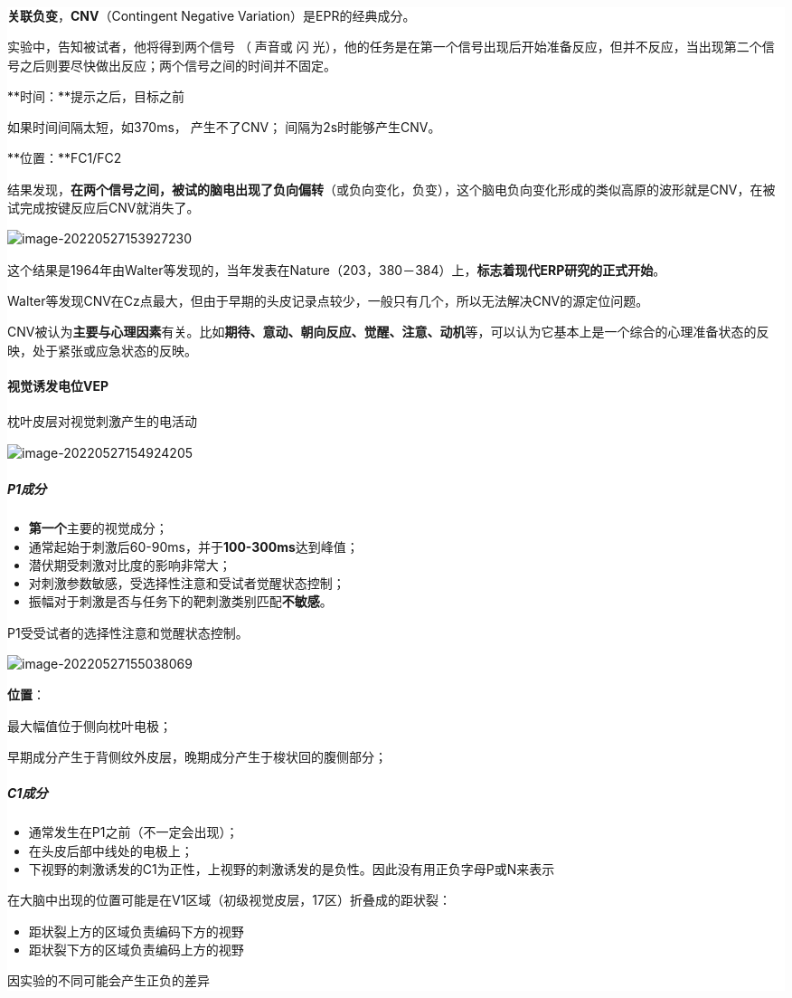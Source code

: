 **关联负变**，**CNV**（Contingent Negative Variation）是EPR的经典成分。

实验中，告知被试者，他将得到两个信号 （ 声音或 闪 光），他的任务是在第一个信号出现后开始准备反应，但并不反应，当出现第二个信号之后则要尽快做出反应；两个信号之间的时间并不固定。 

**时间：**提示之后，目标之前

如果时间间隔太短，如370ms， 产生不了CNV； 间隔为2s时能够产生CNV。 

**位置：**FC1/FC2

结果发现，**在两个信号之间，被试的脑电出现了负向偏转**（或负向变化，负变），这个脑电负向变化形成的类似高原的波形就是CNV，在被试完成按键反应后CNV就消失了。

![image-20220527153927230](C:\Users\Fraxinus\AppData\Roaming\Typora\typora-user-images\image-20220527153927230.png)

这个结果是1964年由Walter等发现的，当年发表在Nature（203，380－384）上，**标志着现代ERP研究的正式开始**。 

Walter等发现CNV在Cz点最大，但由于早期的头皮记录点较少，一般只有几个，所以无法解决CNV的源定位问题。 

CNV被认为**主要与心理因素**有关。比如**期待、意动、朝向反应、觉醒、注意、动机**等，可以认为它基本上是一个综合的心理准备状态的反映，处于紧张或应急状态的反映。



#### 视觉诱发电位VEP

枕叶皮层对视觉刺激产生的电活动

![image-20220527154924205](C:\Users\Fraxinus\AppData\Roaming\Typora\typora-user-images\image-20220527154924205.png)

##### P1成分

- **第一个**主要的视觉成分；
- 通常起始于刺激后60-90ms，并于**100-300ms**达到峰值；
- 潜伏期受刺激对比度的影响非常大；
- 对刺激参数敏感，受选择性注意和受试者觉醒状态控制；
- 振幅对于刺激是否与任务下的靶刺激类别匹配**不敏感**。

P1受受试者的选择性注意和觉醒状态控制。

![image-20220527155038069](C:\Users\Fraxinus\AppData\Roaming\Typora\typora-user-images\image-20220527155038069.png)

 **位置**：

最大幅值位于侧向枕叶电极；

早期成分产生于背侧纹外皮层，晚期成分产生于梭状回的腹侧部分；



##### C1成分

- 通常发生在P1之前（不一定会出现）；
- 在头皮后部中线处的电极上；
- 下视野的刺激诱发的C1为正性，上视野的刺激诱发的是负性。因此没有用正负字母P或N来表示

在大脑中出现的位置可能是在V1区域（初级视觉皮层，17区）折叠成的距状裂：

- 距状裂上方的区域负责编码下方的视野
- 距状裂下方的区域负责编码上方的视野

因实验的不同可能会产生正负的差异
